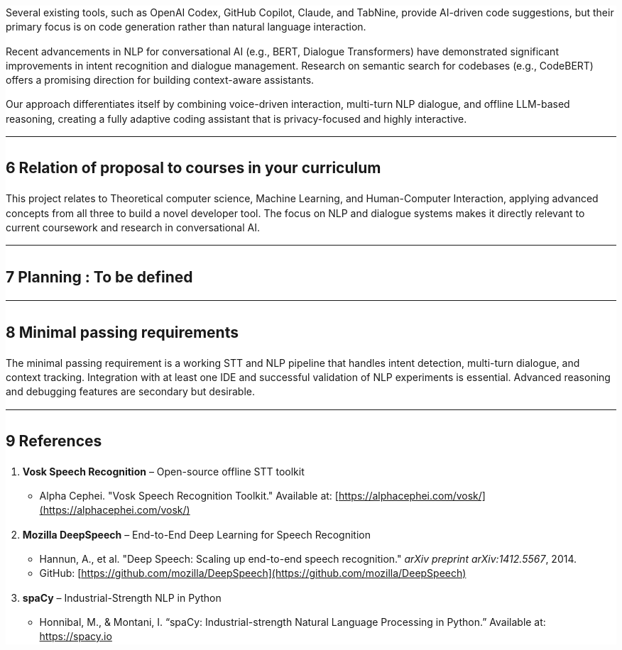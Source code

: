 Several existing tools, such as OpenAI Codex, GitHub Copilot, Claude, and TabNine, provide AI-driven code suggestions, but their primary focus is on code generation rather than natural language interaction.

Recent advancements in NLP for conversational AI (e.g., BERT, Dialogue Transformers) have demonstrated significant improvements in intent recognition and dialogue management. Research on semantic search for codebases (e.g., CodeBERT) offers a promising direction for building context-aware assistants.

Our approach differentiates itself by combining voice-driven interaction, multi-turn NLP dialogue, and offline LLM-based reasoning, creating a fully adaptive coding assistant that is privacy-focused and highly interactive.

---

## 6 Relation of proposal to courses in your curriculum

This project relates to Theoretical computer science, Machine Learning, and Human-Computer Interaction, applying advanced concepts from all three to build a novel developer tool. The focus on NLP and dialogue systems makes it directly relevant to current coursework and research in conversational AI.

---

## 7 Planning : To be defined

---

## 8 Minimal passing requirements

The minimal passing requirement is a working STT and NLP pipeline that handles intent detection, multi-turn dialogue, and context tracking. Integration with at least one IDE and successful validation of NLP experiments is essential. Advanced reasoning and debugging features are secondary but desirable.

---

## 9 References

1. **Vosk Speech Recognition** – Open-source offline STT toolkit

   - Alpha Cephei. "Vosk Speech Recognition Toolkit." Available at: [https://alphacephei.com/vosk/](https://alphacephei.com/vosk/)

2. **Mozilla DeepSpeech** – End-to-End Deep Learning for Speech Recognition

   - Hannun, A., et al. "Deep Speech: Scaling up end-to-end speech recognition." _arXiv preprint arXiv:1412.5567_, 2014.
   - GitHub: [https://github.com/mozilla/DeepSpeech](https://github.com/mozilla/DeepSpeech)

3. **spaCy** – Industrial-Strength NLP in Python

   - Honnibal, M., & Montani, I. “spaCy: Industrial-strength Natural Language Processing in Python.” Available at: https://spacy.io
